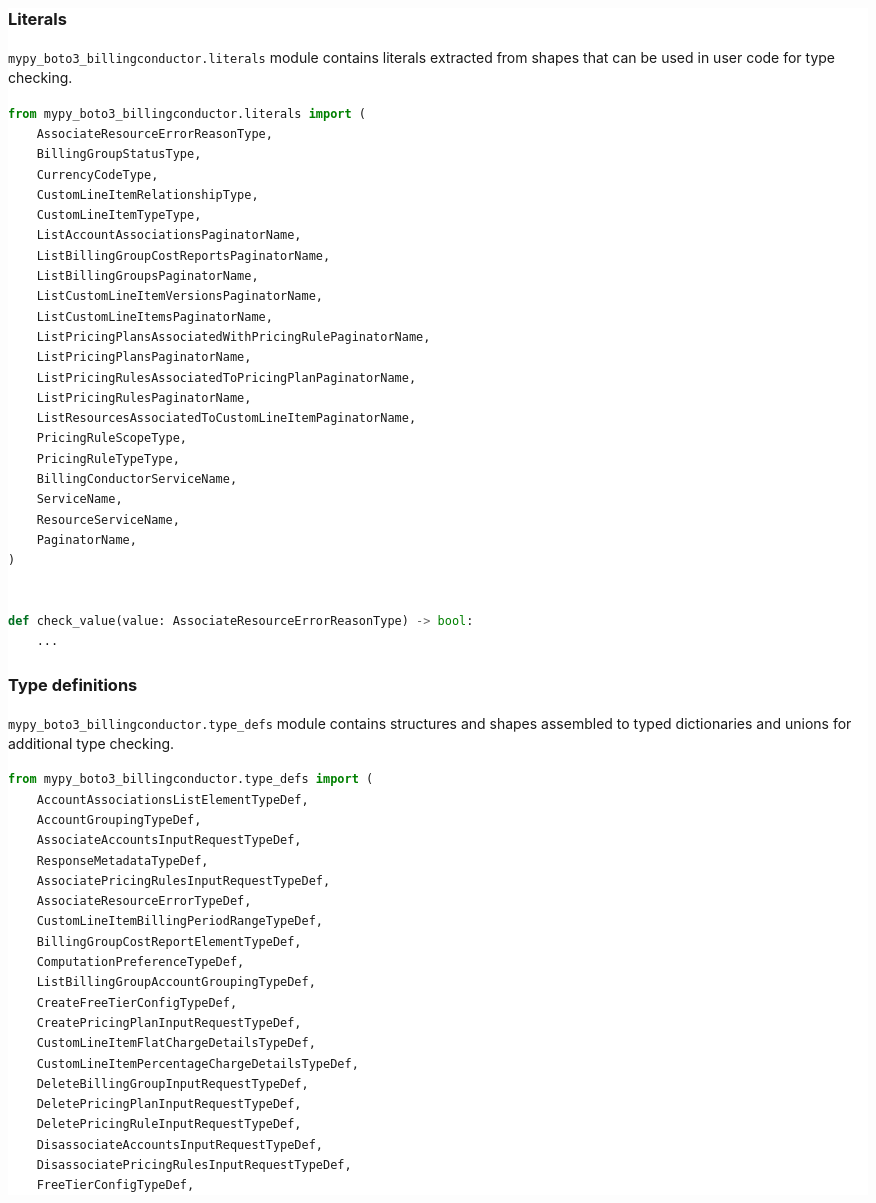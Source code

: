 <a id="literals"></a>

### Literals

`mypy_boto3_billingconductor.literals` module contains literals extracted from
shapes that can be used in user code for type checking.

```python
from mypy_boto3_billingconductor.literals import (
    AssociateResourceErrorReasonType,
    BillingGroupStatusType,
    CurrencyCodeType,
    CustomLineItemRelationshipType,
    CustomLineItemTypeType,
    ListAccountAssociationsPaginatorName,
    ListBillingGroupCostReportsPaginatorName,
    ListBillingGroupsPaginatorName,
    ListCustomLineItemVersionsPaginatorName,
    ListCustomLineItemsPaginatorName,
    ListPricingPlansAssociatedWithPricingRulePaginatorName,
    ListPricingPlansPaginatorName,
    ListPricingRulesAssociatedToPricingPlanPaginatorName,
    ListPricingRulesPaginatorName,
    ListResourcesAssociatedToCustomLineItemPaginatorName,
    PricingRuleScopeType,
    PricingRuleTypeType,
    BillingConductorServiceName,
    ServiceName,
    ResourceServiceName,
    PaginatorName,
)


def check_value(value: AssociateResourceErrorReasonType) -> bool:
    ...
```

<a id="type-definitions"></a>

### Type definitions

`mypy_boto3_billingconductor.type_defs` module contains structures and shapes
assembled to typed dictionaries and unions for additional type checking.

```python
from mypy_boto3_billingconductor.type_defs import (
    AccountAssociationsListElementTypeDef,
    AccountGroupingTypeDef,
    AssociateAccountsInputRequestTypeDef,
    ResponseMetadataTypeDef,
    AssociatePricingRulesInputRequestTypeDef,
    AssociateResourceErrorTypeDef,
    CustomLineItemBillingPeriodRangeTypeDef,
    BillingGroupCostReportElementTypeDef,
    ComputationPreferenceTypeDef,
    ListBillingGroupAccountGroupingTypeDef,
    CreateFreeTierConfigTypeDef,
    CreatePricingPlanInputRequestTypeDef,
    CustomLineItemFlatChargeDetailsTypeDef,
    CustomLineItemPercentageChargeDetailsTypeDef,
    DeleteBillingGroupInputRequestTypeDef,
    DeletePricingPlanInputRequestTypeDef,
    DeletePricingRuleInputRequestTypeDef,
    DisassociateAccountsInputRequestTypeDef,
    DisassociatePricingRulesInputRequestTypeDef,
    FreeTierConfigTypeDef,
```